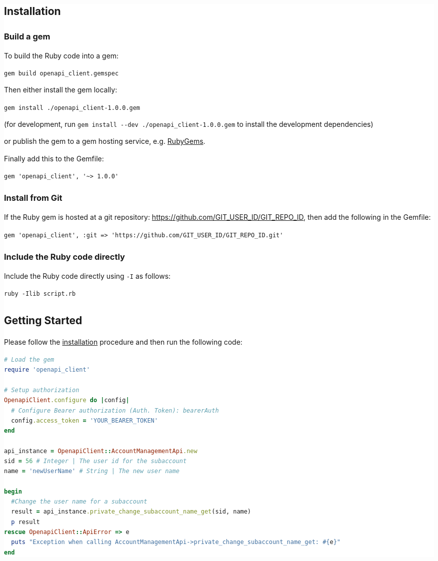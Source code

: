 ## Installation

### Build a gem

To build the Ruby code into a gem:

```shell
gem build openapi_client.gemspec
```

Then either install the gem locally:

```shell
gem install ./openapi_client-1.0.0.gem
```

(for development, run `gem install --dev ./openapi_client-1.0.0.gem` to install the development dependencies)

or publish the gem to a gem hosting service, e.g. [RubyGems](https://rubygems.org/).

Finally add this to the Gemfile:

    gem 'openapi_client', '~> 1.0.0'

### Install from Git

If the Ruby gem is hosted at a git repository: https://github.com/GIT_USER_ID/GIT_REPO_ID, then add the following in the Gemfile:

    gem 'openapi_client', :git => 'https://github.com/GIT_USER_ID/GIT_REPO_ID.git'

### Include the Ruby code directly

Include the Ruby code directly using `-I` as follows:

```shell
ruby -Ilib script.rb
```

## Getting Started

Please follow the [installation](#installation) procedure and then run the following code:

```ruby
# Load the gem
require 'openapi_client'

# Setup authorization
OpenapiClient.configure do |config|
  # Configure Bearer authorization (Auth. Token): bearerAuth
  config.access_token = 'YOUR_BEARER_TOKEN'
end

api_instance = OpenapiClient::AccountManagementApi.new
sid = 56 # Integer | The user id for the subaccount
name = 'newUserName' # String | The new user name

begin
  #Change the user name for a subaccount
  result = api_instance.private_change_subaccount_name_get(sid, name)
  p result
rescue OpenapiClient::ApiError => e
  puts "Exception when calling AccountManagementApi->private_change_subaccount_name_get: #{e}"
end

```
